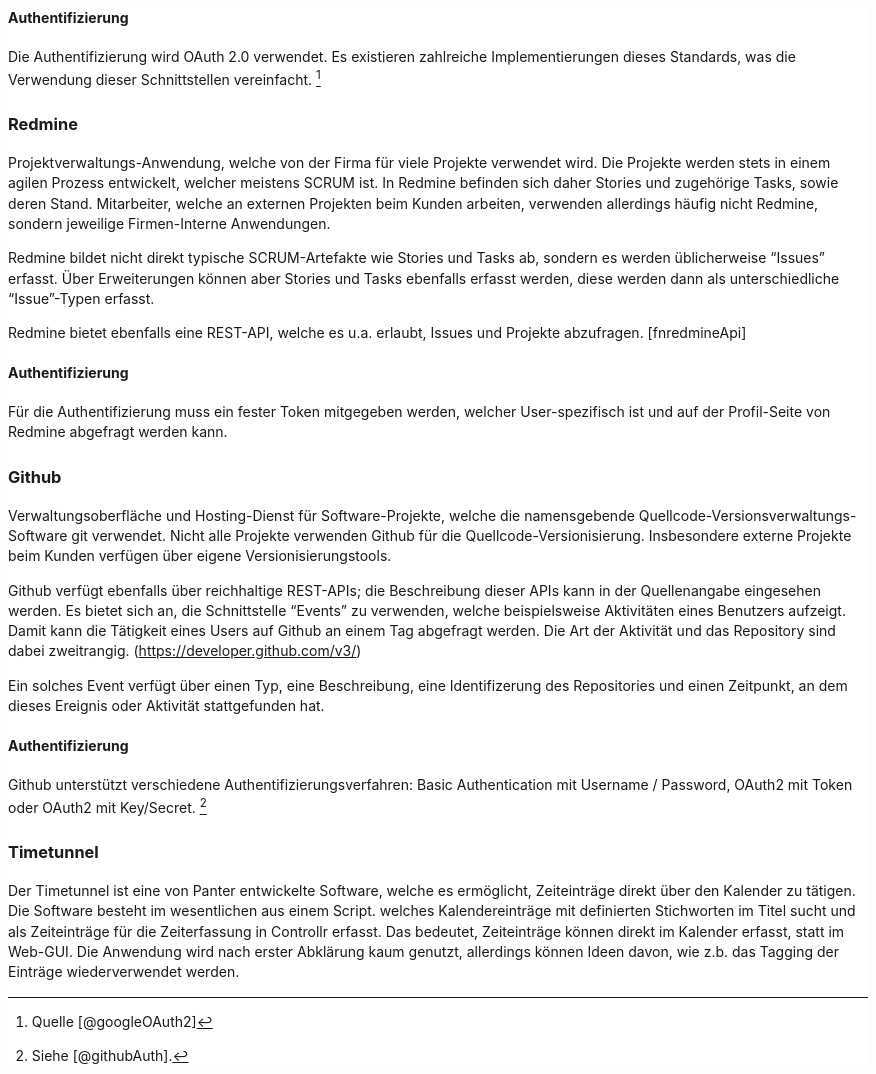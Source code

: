 [^fnGoogleCalendar]: Quelle [@calendarApi]

#### Authentifizierung

Die Authentifizierung wird OAuth 2.0 verwendet. Es existieren zahlreiche Implementierungen dieses Standards, was die Verwendung dieser Schnittstellen vereinfacht. [^fnOauth]

[^fnOauth]: Quelle [@googleOAuth2]

### Redmine

Projektverwaltungs-Anwendung, welche von der Firma für viele Projekte verwendet wird. Die Projekte werden stets in einem agilen Prozess entwickelt, welcher meistens SCRUM ist. In Redmine befinden sich daher Stories und zugehörige Tasks, sowie deren Stand. Mitarbeiter, welche an externen Projekten beim Kunden arbeiten, verwenden allerdings häufig nicht Redmine, sondern jeweilige Firmen-Interne Anwendungen.


Redmine bildet nicht direkt typische SCRUM-Artefakte wie Stories und Tasks ab, sondern es werden üblicherweise “Issues” erfasst. Über Erweiterungen können aber Stories und Tasks ebenfalls erfasst werden, diese werden dann als unterschiedliche “Issue”-Typen erfasst.

Redmine bietet ebenfalls eine REST-API, welche es u.a. erlaubt, Issues und Projekte abzufragen. [fnredmineApi]

[^fnredmineApi]: Quelle [@redmineApi]

#### Authentifizierung

Für die Authentifizierung muss ein fester Token mitgegeben werden, welcher User-spezifisch ist und auf der Profil-Seite von Redmine abgefragt werden kann.


### Github

Verwaltungsoberfläche und Hosting-Dienst für Software-Projekte, welche die namensgebende Quellcode-Versionsverwaltungs-Software git verwendet. Nicht alle Projekte verwenden Github für die Quellcode-Versionisierung. Insbesondere externe Projekte beim Kunden verfügen über eigene Versionisierungstools.

Github verfügt ebenfalls über reichhaltige REST-APIs; die Beschreibung dieser APIs kann in der Quellenangabe eingesehen werden. Es bietet sich an, die Schnittstelle “Events” zu verwenden, welche beispielsweise Aktivitäten eines Benutzers aufzeigt. Damit kann die Tätigkeit eines Users auf Github an einem Tag abgefragt werden. Die Art der Aktivität und das Repository sind dabei zweitrangig. (https://developer.github.com/v3/)

Ein solches Event verfügt über einen Typ, eine Beschreibung, eine Identifizerung des Repositories und einen Zeitpunkt, an dem dieses Ereignis oder Aktivität stattgefunden hat.

#### Authentifizierung

Github unterstützt verschiedene Authentifizierungsverfahren: Basic Authentication mit Username / Password, OAuth2 mit Token oder OAuth2 mit Key/Secret. [^fnGithubLogin]

[^fnGithubLogin]: Siehe [@githubAuth].


### Timetunnel

Der Timetunnel ist eine von Panter entwickelte Software, welche es ermöglicht, Zeiteinträge direkt über den Kalender zu tätigen. Die Software besteht im wesentlichen aus einem Script. welches Kalendereinträge mit definierten Stichworten im Titel sucht und als Zeiteinträge für die Zeiterfassung in Controllr erfasst. Das bedeutet, Zeiteinträge können direkt im Kalender erfasst, statt im Web-GUI. Die Anwendung wird nach erster Abklärung kaum genutzt, allerdings können Ideen davon, wie z.b. das Tagging der Einträge wiederverwendet werden.


[^fnDenormalisiert]: Als Denormalisierung bezeichnet man das bewusste Einfügen redundanter Informationen einer relationalen Datenbank zu Gunsten eines besseren Laufzeitverhaltens oder einfacherem Zugriff. Im obigen Beispiel, wird neben der project_id auch der project_shortname mitgegeben, welcher direkt abhängig von der project_id ist. Das Denormalisieren entspricht der Umkehrung der Normalisierung. 
[^fnEmail]: Siehe Quelle [@gmailApi].